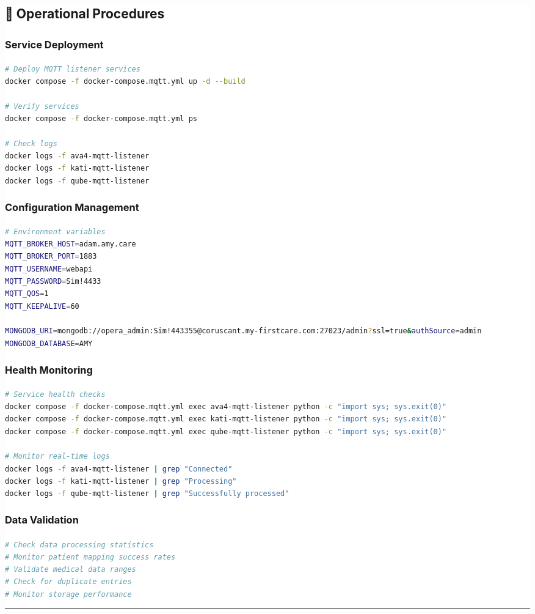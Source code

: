 
## 🚀 **Operational Procedures**

### **Service Deployment**
```bash
# Deploy MQTT listener services
docker compose -f docker-compose.mqtt.yml up -d --build

# Verify services
docker compose -f docker-compose.mqtt.yml ps

# Check logs
docker logs -f ava4-mqtt-listener
docker logs -f kati-mqtt-listener
docker logs -f qube-mqtt-listener
```

### **Configuration Management**
```bash
# Environment variables
MQTT_BROKER_HOST=adam.amy.care
MQTT_BROKER_PORT=1883
MQTT_USERNAME=webapi
MQTT_PASSWORD=Sim!4433
MQTT_QOS=1
MQTT_KEEPALIVE=60

MONGODB_URI=mongodb://opera_admin:Sim!443355@coruscant.my-firstcare.com:27023/admin?ssl=true&authSource=admin
MONGODB_DATABASE=AMY
```

### **Health Monitoring**
```bash
# Service health checks
docker compose -f docker-compose.mqtt.yml exec ava4-mqtt-listener python -c "import sys; sys.exit(0)"
docker compose -f docker-compose.mqtt.yml exec kati-mqtt-listener python -c "import sys; sys.exit(0)"
docker compose -f docker-compose.mqtt.yml exec qube-mqtt-listener python -c "import sys; sys.exit(0)"

# Monitor real-time logs
docker logs -f ava4-mqtt-listener | grep "Connected"
docker logs -f kati-mqtt-listener | grep "Processing"
docker logs -f qube-mqtt-listener | grep "Successfully processed"
```

### **Data Validation**
```bash
# Check data processing statistics
# Monitor patient mapping success rates
# Validate medical data ranges
# Check for duplicate entries
# Monitor storage performance
```

---